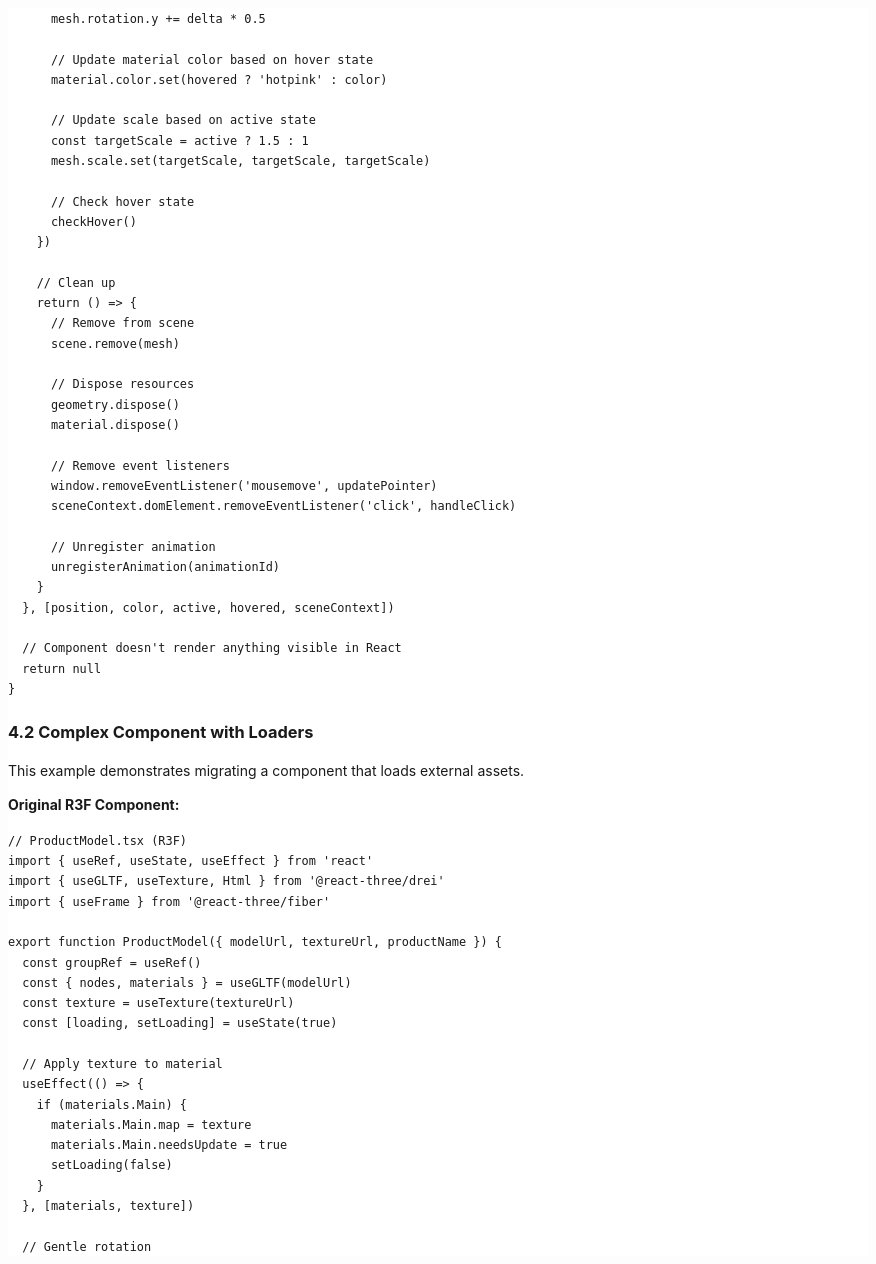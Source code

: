 ```tsx
      mesh.rotation.y += delta * 0.5
      
      // Update material color based on hover state
      material.color.set(hovered ? 'hotpink' : color)
      
      // Update scale based on active state
      const targetScale = active ? 1.5 : 1
      mesh.scale.set(targetScale, targetScale, targetScale)
      
      // Check hover state
      checkHover()
    })
    
    // Clean up
    return () => {
      // Remove from scene
      scene.remove(mesh)
      
      // Dispose resources
      geometry.dispose()
      material.dispose()
      
      // Remove event listeners
      window.removeEventListener('mousemove', updatePointer)
      sceneContext.domElement.removeEventListener('click', handleClick)
      
      // Unregister animation
      unregisterAnimation(animationId)
    }
  }, [position, color, active, hovered, sceneContext])
  
  // Component doesn't render anything visible in React
  return null
}
```

### 4.2 Complex Component with Loaders

This example demonstrates migrating a component that loads external assets.

**Original R3F Component:**

```tsx
// ProductModel.tsx (R3F)
import { useRef, useState, useEffect } from 'react'
import { useGLTF, useTexture, Html } from '@react-three/drei'
import { useFrame } from '@react-three/fiber'

export function ProductModel({ modelUrl, textureUrl, productName }) {
  const groupRef = useRef()
  const { nodes, materials } = useGLTF(modelUrl)
  const texture = useTexture(textureUrl)
  const [loading, setLoading] = useState(true)
  
  // Apply texture to material
  useEffect(() => {
    if (materials.Main) {
      materials.Main.map = texture
      materials.Main.needsUpdate = true
      setLoading(false)
    }
  }, [materials, texture])
  
  // Gentle rotation
```